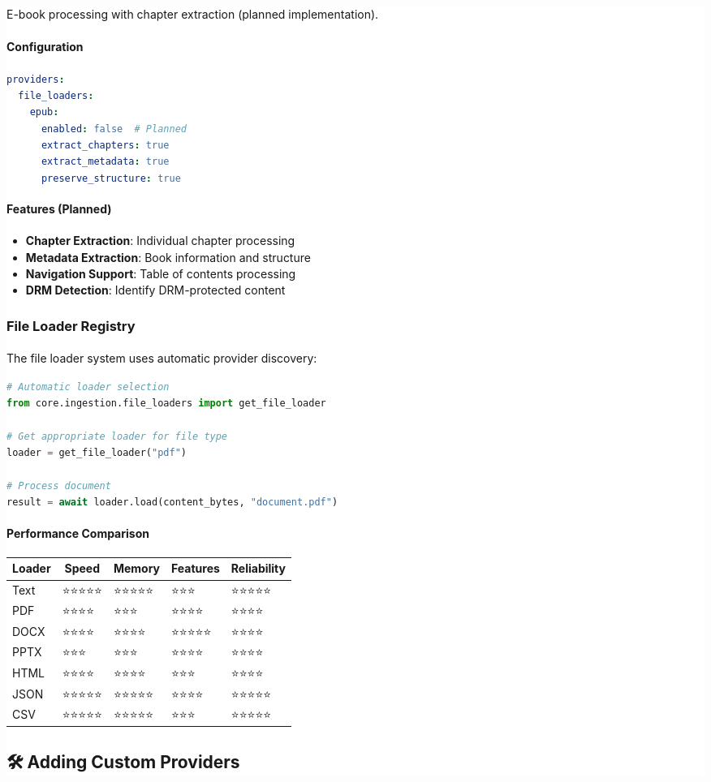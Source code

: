 E-book processing with chapter extraction (planned implementation).

#### Configuration
```yaml
providers:
  file_loaders:
    epub:
      enabled: false  # Planned
      extract_chapters: true
      extract_metadata: true
      preserve_structure: true
```

#### Features (Planned)
- **Chapter Extraction**: Individual chapter processing
- **Metadata Extraction**: Book information and structure
- **Navigation Support**: Table of contents processing
- **DRM Detection**: Identify DRM-protected content

### File Loader Registry

The file loader system uses automatic provider discovery:

```python
# Automatic loader selection
from core.ingestion.file_loaders import get_file_loader

# Get appropriate loader for file type
loader = get_file_loader("pdf")

# Process document
result = await loader.load(content_bytes, "document.pdf")
```

#### Performance Comparison

| Loader | Speed | Memory | Features | Reliability |
|--------|-------|--------|----------|-------------|
| Text | ⭐⭐⭐⭐⭐ | ⭐⭐⭐⭐⭐ | ⭐⭐⭐ | ⭐⭐⭐⭐⭐ |
| PDF | ⭐⭐⭐⭐ | ⭐⭐⭐ | ⭐⭐⭐⭐ | ⭐⭐⭐⭐ |
| DOCX | ⭐⭐⭐⭐ | ⭐⭐⭐⭐ | ⭐⭐⭐⭐⭐ | ⭐⭐⭐⭐ |
| PPTX | ⭐⭐⭐ | ⭐⭐⭐ | ⭐⭐⭐⭐ | ⭐⭐⭐⭐ |
| HTML | ⭐⭐⭐⭐ | ⭐⭐⭐⭐ | ⭐⭐⭐ | ⭐⭐⭐⭐ |
| JSON | ⭐⭐⭐⭐⭐ | ⭐⭐⭐⭐⭐ | ⭐⭐⭐⭐ | ⭐⭐⭐⭐⭐ |
| CSV | ⭐⭐⭐⭐⭐ | ⭐⭐⭐⭐⭐ | ⭐⭐⭐ | ⭐⭐⭐⭐⭐ |

## 🛠️ Adding Custom Providers
